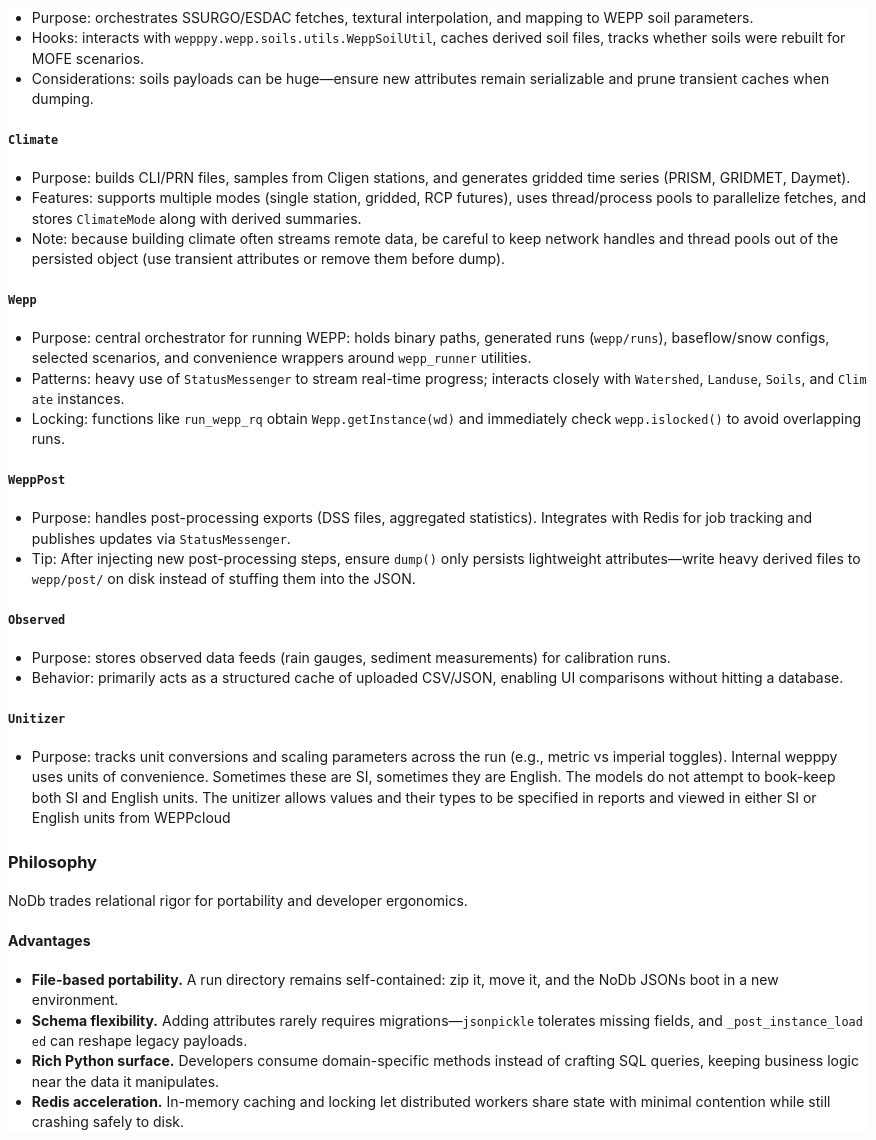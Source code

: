 - Purpose: orchestrates SSURGO/ESDAC fetches, textural interpolation, and mapping to WEPP soil parameters.
- Hooks: interacts with `wepppy.wepp.soils.utils.WeppSoilUtil`, caches derived soil files, tracks whether soils were rebuilt for MOFE scenarios.
- Considerations: soils payloads can be huge—ensure new attributes remain serializable and prune transient caches when dumping.

#### `Climate`

- Purpose: builds CLI/PRN files, samples from Cligen stations, and generates gridded time series (PRISM, GRIDMET, Daymet).
- Features: supports multiple modes (single station, gridded, RCP futures), uses thread/process pools to parallelize fetches, and stores `ClimateMode` along with derived summaries.
- Note: because building climate often streams remote data, be careful to keep network handles and thread pools out of the persisted object (use transient attributes or remove them before dump).

#### `Wepp`

- Purpose: central orchestrator for running WEPP: holds binary paths, generated runs (`wepp/runs`), baseflow/snow configs, selected scenarios, and convenience wrappers around `wepp_runner` utilities.
- Patterns: heavy use of `StatusMessenger` to stream real-time progress; interacts closely with `Watershed`, `Landuse`, `Soils`, and `Climate` instances.
- Locking: functions like `run_wepp_rq` obtain `Wepp.getInstance(wd)` and immediately check `wepp.islocked()` to avoid overlapping runs.

#### `WeppPost`

- Purpose: handles post-processing exports (DSS files, aggregated statistics). Integrates with Redis for job tracking and publishes updates via `StatusMessenger`.
- Tip: After injecting new post-processing steps, ensure `dump()` only persists lightweight attributes—write heavy derived files to `wepp/post/` on disk instead of stuffing them into the JSON.

#### `Observed`

- Purpose: stores observed data feeds (rain gauges, sediment measurements) for calibration runs.
- Behavior: primarily acts as a structured cache of uploaded CSV/JSON, enabling UI comparisons without hitting a database.

#### `Unitizer`

- Purpose: tracks unit conversions and scaling parameters across the run (e.g., metric vs imperial toggles).
  Internal wepppy uses units of convenience. Sometimes these are SI, sometimes they are English. The models do not attempt to book-keep both SI and English units. The unitizer allows values and their types to be specified in reports and viewed in either SI or English units from WEPPcloud

### Philosophy

NoDb trades relational rigor for portability and developer ergonomics.

#### Advantages

- **File-based portability.** A run directory remains self-contained: zip it, move it, and the NoDb JSONs boot in a new environment.
- **Schema flexibility.** Adding attributes rarely requires migrations—`jsonpickle` tolerates missing fields, and `_post_instance_loaded` can reshape legacy payloads.
- **Rich Python surface.** Developers consume domain-specific methods instead of crafting SQL queries, keeping business logic near the data it manipulates.
- **Redis acceleration.** In-memory caching and locking let distributed workers share state with minimal contention while still crashing safely to disk.
